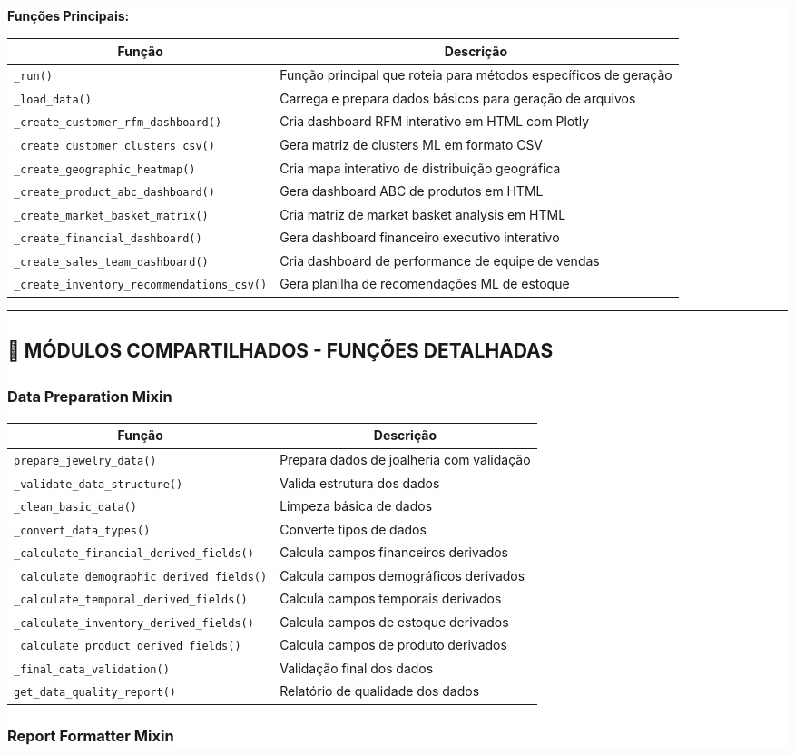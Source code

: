 **Funções Principais:**

| Função | Descrição |
|--------|-----------|
| `_run()` | Função principal que roteia para métodos específicos de geração |
| `_load_data()` | Carrega e prepara dados básicos para geração de arquivos |
| `_create_customer_rfm_dashboard()` | Cria dashboard RFM interativo em HTML com Plotly |
| `_create_customer_clusters_csv()` | Gera matriz de clusters ML em formato CSV |
| `_create_geographic_heatmap()` | Cria mapa interativo de distribuição geográfica |
| `_create_product_abc_dashboard()` | Gera dashboard ABC de produtos em HTML |
| `_create_market_basket_matrix()` | Cria matriz de market basket analysis em HTML |
| `_create_financial_dashboard()` | Gera dashboard financeiro executivo interativo |
| `_create_sales_team_dashboard()` | Cria dashboard de performance de equipe de vendas |
| `_create_inventory_recommendations_csv()` | Gera planilha de recomendações ML de estoque |

---

## 🔧 **MÓDULOS COMPARTILHADOS - FUNÇÕES DETALHADAS**

### **Data Preparation Mixin**

| Função | Descrição |
|--------|-----------|
| `prepare_jewelry_data()` | Prepara dados de joalheria com validação |
| `_validate_data_structure()` | Valida estrutura dos dados |
| `_clean_basic_data()` | Limpeza básica de dados |
| `_convert_data_types()` | Converte tipos de dados |
| `_calculate_financial_derived_fields()` | Calcula campos financeiros derivados |
| `_calculate_demographic_derived_fields()` | Calcula campos demográficos derivados |
| `_calculate_temporal_derived_fields()` | Calcula campos temporais derivados |
| `_calculate_inventory_derived_fields()` | Calcula campos de estoque derivados |
| `_calculate_product_derived_fields()` | Calcula campos de produto derivados |
| `_final_data_validation()` | Validação final dos dados |
| `get_data_quality_report()` | Relatório de qualidade dos dados |

### **Report Formatter Mixin**
